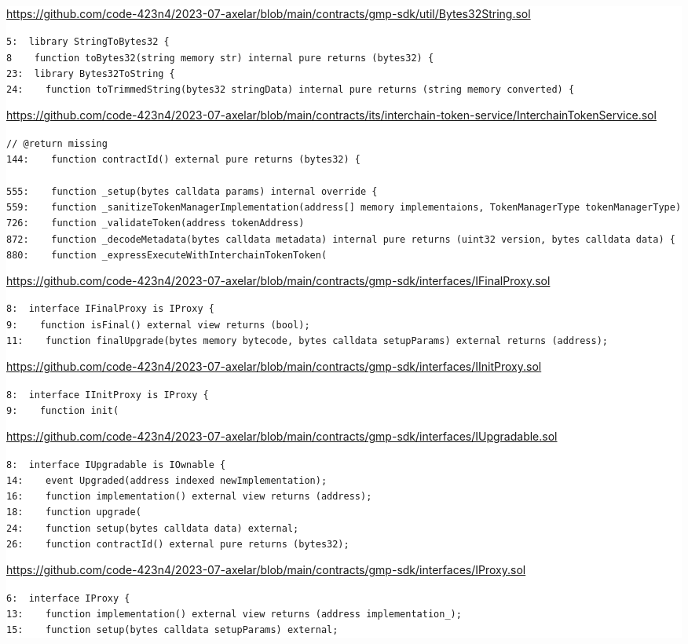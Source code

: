 https://github.com/code-423n4/2023-07-axelar/blob/main/contracts/gmp-sdk/util/Bytes32String.sol

```solidity
5:  library StringToBytes32 {
8    function toBytes32(string memory str) internal pure returns (bytes32) {
23:  library Bytes32ToString {
24:    function toTrimmedString(bytes32 stringData) internal pure returns (string memory converted) {
```

https://github.com/code-423n4/2023-07-axelar/blob/main/contracts/its/interchain-token-service/InterchainTokenService.sol

```solidity
// @return missing
144:    function contractId() external pure returns (bytes32) {

555:    function _setup(bytes calldata params) internal override {
559:    function _sanitizeTokenManagerImplementation(address[] memory implementaions, TokenManagerType tokenManagerType)
726:    function _validateToken(address tokenAddress)
872:    function _decodeMetadata(bytes calldata metadata) internal pure returns (uint32 version, bytes calldata data) {
880:    function _expressExecuteWithInterchainTokenToken(
```

https://github.com/code-423n4/2023-07-axelar/blob/main/contracts/gmp-sdk/interfaces/IFinalProxy.sol

```solidity
8:  interface IFinalProxy is IProxy {
9:    function isFinal() external view returns (bool);
11:    function finalUpgrade(bytes memory bytecode, bytes calldata setupParams) external returns (address);
```

https://github.com/code-423n4/2023-07-axelar/blob/main/contracts/gmp-sdk/interfaces/IInitProxy.sol

```solidity
8:  interface IInitProxy is IProxy {
9:    function init(
```

https://github.com/code-423n4/2023-07-axelar/blob/main/contracts/gmp-sdk/interfaces/IUpgradable.sol

```solidity
8:  interface IUpgradable is IOwnable {
14:    event Upgraded(address indexed newImplementation);
16:    function implementation() external view returns (address);
18:    function upgrade(
24:    function setup(bytes calldata data) external;
26:    function contractId() external pure returns (bytes32);
```

https://github.com/code-423n4/2023-07-axelar/blob/main/contracts/gmp-sdk/interfaces/IProxy.sol

```solidity
6:  interface IProxy {
13:    function implementation() external view returns (address implementation_);
15:    function setup(bytes calldata setupParams) external;
```
